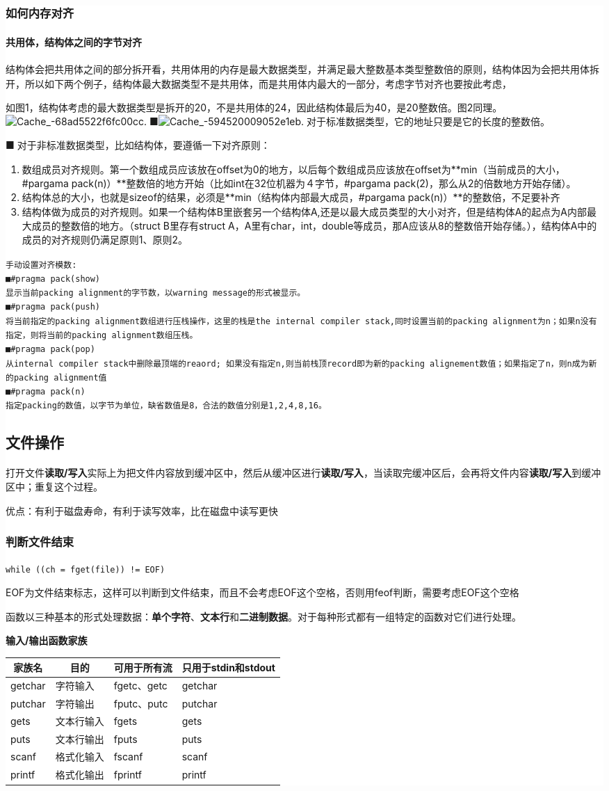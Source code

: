 ### **如何内存对齐**

#### 共用体，结构体之间的字节对齐

结构体会把共用体之间的部分拆开看，共用体用的内存是最大数据类型，并满足最大整数基本类型整数倍的原则，结构体因为会把共用体拆开，所以如下两个例子，结构体最大数据类型不是共用体，而是共用体内最大的一部分，考虑字节对齐也要按此考虑，

如图1，结构体考虑的最大数据类型是拆开的20，不是共用体的24，因此结构体最后为40，是20整数倍。图2同理。![Cache_-68ad5522f6fc00cc.](https://o5orde-oss.oss-cn-beijing.aliyuncs.com/Cache_-68ad5522f6fc00cc..jpg) ■![Cache_-594520009052e1eb.](https://o5orde-oss.oss-cn-beijing.aliyuncs.com/Cache_-594520009052e1eb..jpg) 对于标准数据类型，它的地址只要是它的长度的整数倍。

 ■ 对于非标准数据类型，比如结构体，要遵循一下对齐原则：



1. 数组成员对齐规则。第一个数组成员应该放在offset为0的地方，以后每个数组成员应该放在offset为**min（当前成员的大小，#pargama pack(n)）**整数倍的地方开始（比如int在32位机器为４字节，#pargama pack(2)，那么从2的倍数地方开始存储）。
2. 结构体总的大小，也就是sizeof的结果，必须是**min（结构体内部最大成员，#pargama pack(n)）**的整数倍，不足要补齐
3. 结构体做为成员的对齐规则。如果一个结构体B里嵌套另一个结构体A,还是以最大成员类型的大小对齐，但是结构体A的起点为A内部最大成员的整数倍的地方。（struct B里存有struct A，A里有char，int，double等成员，那A应该从8的整数倍开始存储。），结构体A中的成员的对齐规则仍满足原则1、原则2。

```
手动设置对齐模数:
■#pragma pack(show)
显示当前packing alignment的字节数，以warning message的形式被显示。
■#pragma pack(push) 
将当前指定的packing alignment数组进行压栈操作，这里的栈是the internal compiler stack,同时设置当前的packing alignment为n；如果n没有指定，则将当前的packing alignment数组压栈。
■#pragma pack(pop) 
从internal compiler stack中删除最顶端的reaord; 如果没有指定n,则当前栈顶record即为新的packing alignement数值；如果指定了n，则n成为新的packing alignment值
■#pragma pack(n)
指定packing的数值，以字节为单位，缺省数值是8，合法的数值分别是1,2,4,8,16。 
```

## 文件操作

打开文件**读取/写入**实际上为把文件内容放到缓冲区中，然后从缓冲区进行**读取/写入**，当读取完缓冲区后，会再将文件内容**读取/写入**到缓冲区中；重复这个过程。

优点：有利于磁盘寿命，有利于读写效率，比在磁盘中读写更快

### 判断文件结束

`while ((ch = fget(file)) != EOF)`

EOF为文件结束标志，这样可以判断到文件结束，而且不会考虑EOF这个空格，否则用feof判断，需要考虑EOF这个空格

函数以三种基本的形式处理数据：**单个字符**、**文本行**和**二进制数据**。对于每种形式都有一组特定的函数对它们进行处理。

**输入/输出函数家族**

| 家族名  | 目的       | 可用于所有流 | 只用于stdin和stdout |
| ------- | ---------- | ------------ | ------------------- |
| getchar | 字符输入   | fgetc、getc  | getchar             |
| putchar | 字符输出   | fputc、putc  | putchar             |
| gets    | 文本行输入 | fgets        | gets                |
| puts    | 文本行输出 | fputs        | puts                |
| scanf   | 格式化输入 | fscanf       | scanf               |
| printf  | 格式化输出 | fprintf      | printf              |
